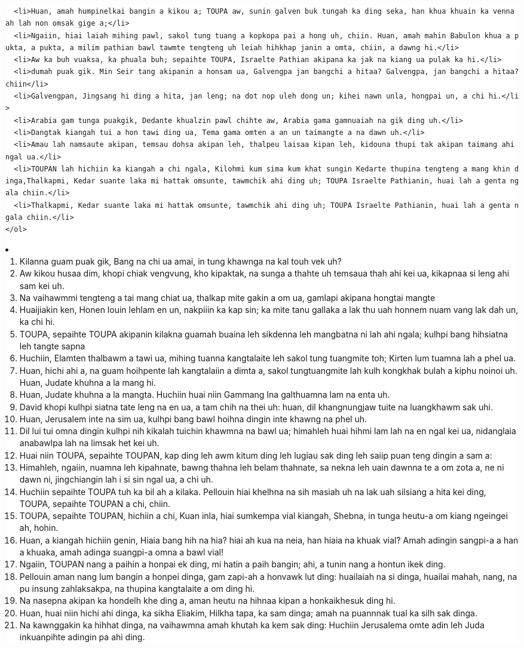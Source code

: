       <li>Huan, amah humpinelkai bangin a kikou a; TOUPA aw, sunin galven buk tungah ka ding seka, han khua khuain ka venna ah lah non omsak gige a;</li>
      <li>Ngaiin, hiai laiah mihing pawl, sakol tung tuang a kopkopa pai a hong uh, chiin. Huan, amah mahin Babulon khua a pukta, a pukta, a milim pathian bawl tawmte tengteng uh leiah hihkhap janin a omta, chiin, a dawng hi.</li>
      <li>Aw ka buh vuaksa, ka phuala buh; sepaihte TOUPA, Israelte Pathian akipana ka jak na kiang ua pulak ka hi.</li>
      <li>dumah puak gik. Min Seir tang akipanin a honsam ua, Galvengpa jan bangchi a hitaa? Galvengpa, jan bangchi a hitaa? chiin</li>
      <li>Galvengpan, Jingsang hi ding a hita, jan leng; na dot nop uleh dong un; kihei nawn unla, hongpai un, a chi hi.</li>
      <li>Arabia gam tunga puakgik, Dedante khualzin pawl chihte aw, Arabia gama gamnuaiah na gik ding uh.</li>
      <li>Dangtak kiangah tui a hon tawi ding ua, Tema gama omten a an un taimangte a na dawn uh.</li>
      <li>Amau lah namsaute akipan, temsau dohsa akipan leh, thalpeu laisaa kipan leh, kidouna thupi tak akipan taimang ahi ngal ua.</li>
      <li>TOUPAN lah hichiin ka kiangah a chi ngala, Kilohmi kum sima kum khat sungin Kedarte thupina tengteng a mang khin dinga,Thalkapmi, Kedar suante laka mi hattak omsunte, tawmchik ahi ding uh; TOUPA Israelte Pathianin, huai lah a genta ngala chiin.</li>
      <li>Thalkapmi, Kedar suante laka mi hattak omsunte, tawmchik ahi ding uh; TOUPA Israelte Pathianin, huai lah a genta ngala chiin.</li>
    </ol>
  </li>
  <li>
    <ol>
      <li>Kilanna guam puak gik, Bang na chi ua amai, in tung khawnga na kal touh vek uh?</li>
      <li>Aw kikou husaa dim, khopi chiak vengvung, kho kipaktak, na sunga a thahte uh temsaua thah ahi kei ua, kikapnaa si leng ahi sam kei uh.</li>
      <li>Na vaihawmmi tengteng a tai mang chiat ua, thalkap mite gakin a om ua, gamlapi akipana hongtai mangte</li>
      <li>Huaijiakin ken, Honen louin lehlam en un, nakpiiin ka kap sin; ka mite tanu gallaka a lak thu uah honnem nuam vang lak dah un, ka chi hi.</li>
      <li>TOUPA, sepaihte TOUPA akipanin kilakna guamah buaina leh sikdenna leh mangbatna ni lah ahi ngala; kulhpi bang hihsiatna leh tangte sapna</li>
      <li>Huchiin, Elamten thalbawm a tawi ua, mihing tuanna kangtalaite leh sakol tung tuangmite toh; Kirten lum tuamna lah a phel ua.</li>
      <li>Huan, hichi ahi a, na guam hoihpente lah kangtalaiin a dimta a, sakol tungtuangmite lah kulh kongkhak bulah a kiphu noinoi uh. Huan, Judate khuhna a la mang hi.</li>
      <li>Huan, Judate khuhna a la mangta. Huchiin huai niin Gammang Ina galthuamna lam na enta uh.</li>
      <li>David khopi kulhpi siatna tate leng na en ua, a tam chih na thei uh: huan, dil khangnungjaw tuite na luangkhawm sak uhi.</li>
      <li>Huan, Jerusalem inte na sim ua, kulhpi bang bawl hoihna dingin inte khawng na phel uh.</li>
      <li>Dil lui tui omna dingin kulhpi nih kikalah tuichin khawmna na bawl ua; himahleh huai hihmi lam lah na en ngal kei ua, nidanglaia anabawlpa lah na limsak het kei uh.</li>
      <li>Huai niin TOUPA, sepaihte TOUPAN, kap ding leh awm kitum ding leh lugiau sak ding leh saiip puan teng dingin a sam a:</li>
      <li>Himahleh, ngaiin, nuamna leh kipahnate, bawng thahna leh belam thahnate, sa nekna leh uain dawnna te a om zota a, ne ni dawn ni, jingchiangin lah i si sin ngal ua, a chi uh.</li>
      <li>Huchiin sepaihte TOUPA tuh ka bil ah a kilaka. Pellouin hiai khelhna na sih masiah uh na lak uah silsiang a hita kei ding, TOUPA, sepaihte TOUPAN a chi, chiin.</li>
      <li>TOUPA, sepaihte TOUPAN, hichiin a chi, Kuan inla, hiai sumkempa vial kiangah, Shebna, in tunga heutu-a om kiang ngeingei ah, hohin.</li>
      <li>Huan, a kiangah hichiin genin, Hiaia bang hih na hia? hiai ah kua na neia, han hiaia na khuak vial? Amah adingin sangpi-a a han a khuaka, amah adinga suangpi-a omna a bawl vial!</li>
      <li>Ngaiin, TOUPAN nang a paihin a honpai ek ding, mi hatin a paih bangin; ahi, a tunin nang a hontun ikek ding.</li>
      <li>Pellouin aman nang lum bangin a honpei dinga, gam zapi-ah a honvawk lut ding: huailaiah na si dinga, huailai mahah, nang, na pu insung zahlaksakpa, na thupina kangtalaite a om ding hi.</li>
      <li>Na nasepna akipan ka hondelh khe ding a, aman heutu na hihnaa kipan a honkaikhesuk ding hi.</li>
      <li>Huan, huai niin hichi ahi dinga, ka sikha Eliakim, Hilkha tapa, ka sam dinga; amah na puannnak tual ka silh sak dinga.</li>
      <li>Na kawnggakin ka hihhat dinga, na vaihawmna amah khutah ka kem sak ding: Huchiin Jerusalema omte adin leh Juda inkuanpihte adingin pa ahi ding.</li>